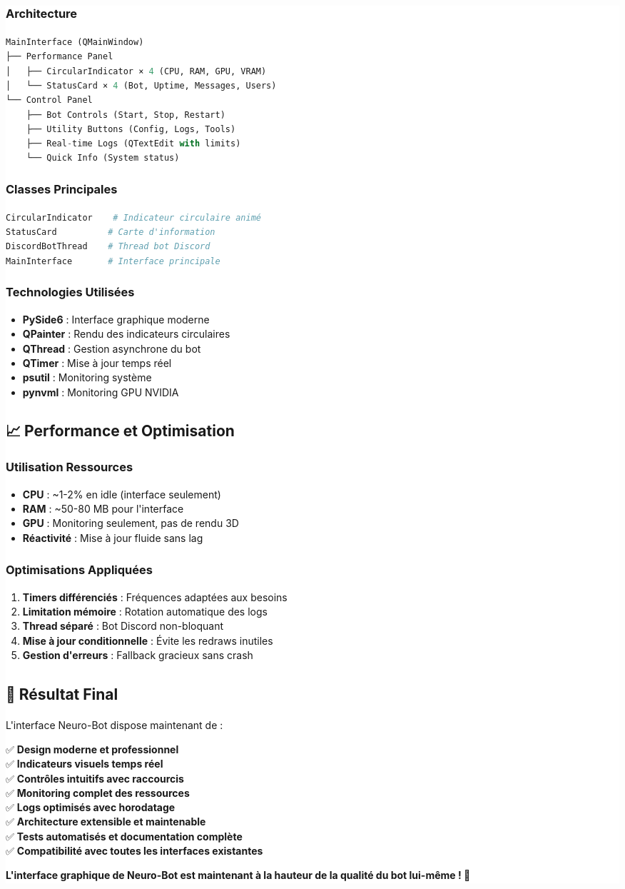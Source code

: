 ### Architecture
```python
MainInterface (QMainWindow)
├── Performance Panel
│   ├── CircularIndicator × 4 (CPU, RAM, GPU, VRAM)
│   └── StatusCard × 4 (Bot, Uptime, Messages, Users)
└── Control Panel
    ├── Bot Controls (Start, Stop, Restart)
    ├── Utility Buttons (Config, Logs, Tools)
    ├── Real-time Logs (QTextEdit with limits)
    └── Quick Info (System status)
```

### Classes Principales
```python
CircularIndicator    # Indicateur circulaire animé
StatusCard          # Carte d'information
DiscordBotThread    # Thread bot Discord
MainInterface       # Interface principale
```

### Technologies Utilisées
- **PySide6** : Interface graphique moderne
- **QPainter** : Rendu des indicateurs circulaires
- **QThread** : Gestion asynchrone du bot
- **QTimer** : Mise à jour temps réel
- **psutil** : Monitoring système
- **pynvml** : Monitoring GPU NVIDIA

## 📈 Performance et Optimisation

### Utilisation Ressources
- **CPU** : ~1-2% en idle (interface seulement)
- **RAM** : ~50-80 MB pour l'interface
- **GPU** : Monitoring seulement, pas de rendu 3D
- **Réactivité** : Mise à jour fluide sans lag

### Optimisations Appliquées
1. **Timers différenciés** : Fréquences adaptées aux besoins
2. **Limitation mémoire** : Rotation automatique des logs
3. **Thread séparé** : Bot Discord non-bloquant
4. **Mise à jour conditionnelle** : Évite les redraws inutiles
5. **Gestion d'erreurs** : Fallback gracieux sans crash

## 🎉 Résultat Final

L'interface Neuro-Bot dispose maintenant de :

✅ **Design moderne et professionnel**  
✅ **Indicateurs visuels temps réel**  
✅ **Contrôles intuitifs avec raccourcis**  
✅ **Monitoring complet des ressources**  
✅ **Logs optimisés avec horodatage**  
✅ **Architecture extensible et maintenable**  
✅ **Tests automatisés et documentation complète**  
✅ **Compatibilité avec toutes les interfaces existantes**  

**L'interface graphique de Neuro-Bot est maintenant à la hauteur de la qualité du bot lui-même ! 🚀**